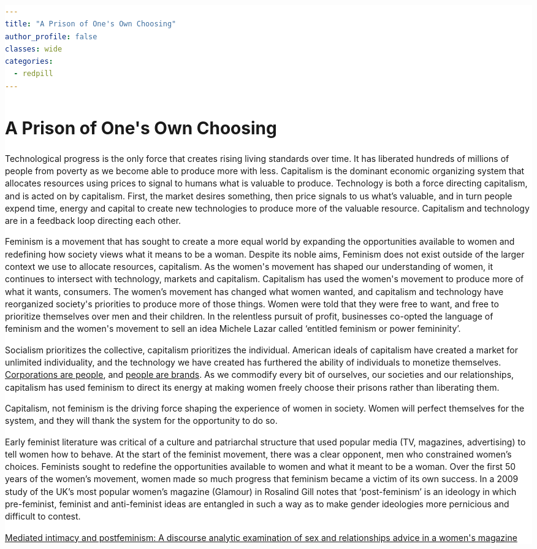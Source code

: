 ```yaml
---
title: "A Prison of One's Own Choosing"
author_profile: false
classes: wide
categories:
  - redpill
---
```


<h1 class="center-text"> A Prison of One's Own Choosing</h1>

Technological progress is the only force that creates rising living standards over time.  It has liberated hundreds of millions of people from poverty as we become able to produce more with less.  Capitalism is the dominant economic organizing system that allocates resources using prices to signal to humans what is valuable to produce.  Technology is both a force directing capitalism, and is acted on by capitalism.  First, the market desires something, then price signals to us what’s valuable, and in turn people expend time, energy and capital to create new technologies to produce more of the valuable resource. Capitalism and technology are in a feedback loop directing each other.  

Feminism is a movement that has sought to create a more equal world by expanding the opportunities available to women and redefining how society views what it means to be a woman.  Despite its noble aims, Feminism does not exist outside of the larger context we use to allocate resources, capitalism.  As the women's movement has shaped our understanding of women, it continues to intersect with technology, markets and capitalism.  Capitalism has used the women's movement to produce more of what it wants, consumers.  The women’s movement has changed what women wanted, and capitalism and technology have reorganized society's priorities to produce more of those things.  Women were told that they were free to want, and free to prioritize themselves over men and their children.  In the relentless pursuit of profit, businesses co-opted the language of feminism and the women's movement to sell an idea Michele Lazar called ‘entitled feminism or power femininity’.

Socialism prioritizes the collective, capitalism prioritizes the individual.  American ideals of capitalism have created a market for unlimited individuality, and the technology we have created has furthered the ability of individuals to monetize themselves.  [Corporations are people](https://www.npr.org/2014/07/28/335288388/when-did-companies-become-people-excavating-the-legal-evolution), and [people are brands](https://www.google.com/search?sxsrf=ALeKk00QeYcH02hWxq9tEa0bk98ecj8QyA:1591040797197&q=everyone+is+a+brand&spell=1&sa=X&ved=2ahUKEwjYv6jssOHpAhVYlHIEHTk9BIIQBSgAegQIBRAn&biw=1440&bih=802).  As we commodify every bit of ourselves, our societies and our relationships, capitalism has used feminism to direct its energy at making women freely choose their prisons rather than liberating them.

Capitalism, not feminism is the driving force shaping the experience of women in society.  Women will perfect themselves for the system, and they will thank the system for the opportunity to do so.

Early feminist literature was critical of a culture and patriarchal structure that used popular media (TV, magazines, advertising) to tell women how to behave.  At the start of the feminist movement, there was a clear opponent, men who constrained women’s choices.  Feminists sought to redefine the opportunities available to women and what it meant to be a woman.  Over the first 50 years of the women’s movement, women made so much progress that feminism became a victim of its own success.  In a 2009 study of the UK’s most popular women’s magazine (Glamour) in Rosalind Gill notes that ‘post-feminism’ is an ideology in which pre-feminist, feminist and anti-feminist ideas are entangled in such a way as to make gender ideologies more pernicious and difficult to contest.

[Mediated intimacy and postfeminism: A discourse analytic examination of sex and relationships advice in a women's magazine](https://www.researchgate.net/publication/258131607_Mediated_intimacy_and_postfeminism_A_discourse_analytic_examination_of_sex_and_relationships_advice_in_a_women%27s_magazine?enrichId=rgreq-2f17b5dc7bf074d0adf45e7e5f9aca93-XXX&enrichSource=Y292ZXJQYWdlOzI1ODEzMTYwNztBUzozMjE3MzY1ODU3NDQzODhAMTQ1MzcxOTM4ODI3OQ%3D%3D&el=1_x_2&_esc=publicationCoverPdf)
